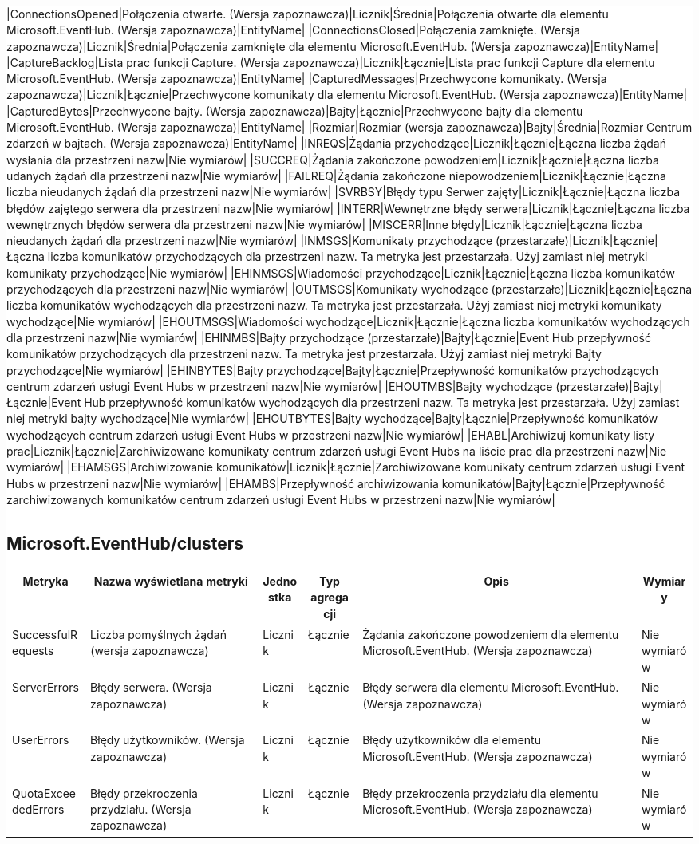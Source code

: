 |ConnectionsOpened|Połączenia otwarte. (Wersja zapoznawcza)|Licznik|Średnia|Połączenia otwarte dla elementu Microsoft.EventHub. (Wersja zapoznawcza)|EntityName|
|ConnectionsClosed|Połączenia zamknięte. (Wersja zapoznawcza)|Licznik|Średnia|Połączenia zamknięte dla elementu Microsoft.EventHub. (Wersja zapoznawcza)|EntityName|
|CaptureBacklog|Lista prac funkcji Capture. (Wersja zapoznawcza)|Licznik|Łącznie|Lista prac funkcji Capture dla elementu Microsoft.EventHub. (Wersja zapoznawcza)|EntityName|
|CapturedMessages|Przechwycone komunikaty. (Wersja zapoznawcza)|Licznik|Łącznie|Przechwycone komunikaty dla elementu Microsoft.EventHub. (Wersja zapoznawcza)|EntityName|
|CapturedBytes|Przechwycone bajty. (Wersja zapoznawcza)|Bajty|Łącznie|Przechwycone bajty dla elementu Microsoft.EventHub. (Wersja zapoznawcza)|EntityName|
|Rozmiar|Rozmiar (wersja zapoznawcza)|Bajty|Średnia|Rozmiar Centrum zdarzeń w bajtach. (Wersja zapoznawcza)|EntityName|
|INREQS|Żądania przychodzące|Licznik|Łącznie|Łączna liczba żądań wysłania dla przestrzeni nazw|Nie wymiarów|
|SUCCREQ|Żądania zakończone powodzeniem|Licznik|Łącznie|Łączna liczba udanych żądań dla przestrzeni nazw|Nie wymiarów|
|FAILREQ|Żądania zakończone niepowodzeniem|Licznik|Łącznie|Łączna liczba nieudanych żądań dla przestrzeni nazw|Nie wymiarów|
|SVRBSY|Błędy typu Serwer zajęty|Licznik|Łącznie|Łączna liczba błędów zajętego serwera dla przestrzeni nazw|Nie wymiarów|
|INTERR|Wewnętrzne błędy serwera|Licznik|Łącznie|Łączna liczba wewnętrznych błędów serwera dla przestrzeni nazw|Nie wymiarów|
|MISCERR|Inne błędy|Licznik|Łącznie|Łączna liczba nieudanych żądań dla przestrzeni nazw|Nie wymiarów|
|INMSGS|Komunikaty przychodzące (przestarzałe)|Licznik|Łącznie|Łączna liczba komunikatów przychodzących dla przestrzeni nazw. Ta metryka jest przestarzała. Użyj zamiast niej metryki komunikaty przychodzące|Nie wymiarów|
|EHINMSGS|Wiadomości przychodzące|Licznik|Łącznie|Łączna liczba komunikatów przychodzących dla przestrzeni nazw|Nie wymiarów|
|OUTMSGS|Komunikaty wychodzące (przestarzałe)|Licznik|Łącznie|Łączna liczba komunikatów wychodzących dla przestrzeni nazw. Ta metryka jest przestarzała. Użyj zamiast niej metryki komunikaty wychodzące|Nie wymiarów|
|EHOUTMSGS|Wiadomości wychodzące|Licznik|Łącznie|Łączna liczba komunikatów wychodzących dla przestrzeni nazw|Nie wymiarów|
|EHINMBS|Bajty przychodzące (przestarzałe)|Bajty|Łącznie|Event Hub przepływność komunikatów przychodzących dla przestrzeni nazw. Ta metryka jest przestarzała. Użyj zamiast niej metryki Bajty przychodzące|Nie wymiarów|
|EHINBYTES|Bajty przychodzące|Bajty|Łącznie|Przepływność komunikatów przychodzących centrum zdarzeń usługi Event Hubs w przestrzeni nazw|Nie wymiarów|
|EHOUTMBS|Bajty wychodzące (przestarzałe)|Bajty|Łącznie|Event Hub przepływność komunikatów wychodzących dla przestrzeni nazw. Ta metryka jest przestarzała. Użyj zamiast niej metryki bajty wychodzące|Nie wymiarów|
|EHOUTBYTES|Bajty wychodzące|Bajty|Łącznie|Przepływność komunikatów wychodzących centrum zdarzeń usługi Event Hubs w przestrzeni nazw|Nie wymiarów|
|EHABL|Archiwizuj komunikaty listy prac|Licznik|Łącznie|Zarchiwizowane komunikaty centrum zdarzeń usługi Event Hubs na liście prac dla przestrzeni nazw|Nie wymiarów|
|EHAMSGS|Archiwizowanie komunikatów|Licznik|Łącznie|Zarchiwizowane komunikaty centrum zdarzeń usługi Event Hubs w przestrzeni nazw|Nie wymiarów|
|EHAMBS|Przepływność archiwizowania komunikatów|Bajty|Łącznie|Przepływność zarchiwizowanych komunikatów centrum zdarzeń usługi Event Hubs w przestrzeni nazw|Nie wymiarów|

## <a name="microsofteventhubclusters"></a>Microsoft.EventHub/clusters

|Metryka|Nazwa wyświetlana metryki|Jednostka|Typ agregacji|Opis|Wymiary|
|---|---|---|---|---|---|
|SuccessfulRequests|Liczba pomyślnych żądań (wersja zapoznawcza)|Licznik|Łącznie|Żądania zakończone powodzeniem dla elementu Microsoft.EventHub. (Wersja zapoznawcza)|Nie wymiarów|
|ServerErrors|Błędy serwera. (Wersja zapoznawcza)|Licznik|Łącznie|Błędy serwera dla elementu Microsoft.EventHub. (Wersja zapoznawcza)|Nie wymiarów|
|UserErrors|Błędy użytkowników. (Wersja zapoznawcza)|Licznik|Łącznie|Błędy użytkowników dla elementu Microsoft.EventHub. (Wersja zapoznawcza)|Nie wymiarów|
|QuotaExceededErrors|Błędy przekroczenia przydziału. (Wersja zapoznawcza)|Licznik|Łącznie|Błędy przekroczenia przydziału dla elementu Microsoft.EventHub. (Wersja zapoznawcza)|Nie wymiarów|
